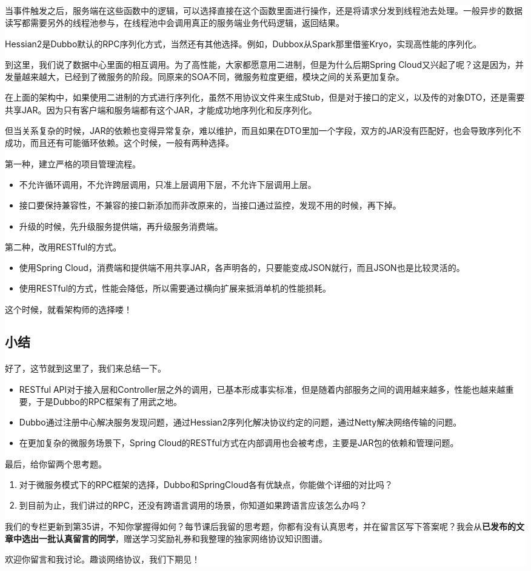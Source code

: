 </ul><p>当事件触发之后，服务端在这些函数中的逻辑，可以选择直接在这个函数里面进行操作，还是将请求分发到线程池去处理。一般异步的数据读写都需要另外的线程池参与，在线程池中会调用真正的服务端业务代码逻辑，返回结果。</p><p>Hessian2是Dubbo默认的RPC序列化方式，当然还有其他选择。例如，Dubbox从Spark那里借鉴Kryo，实现高性能的序列化。</p><p>到这里，我们说了数据中心里面的相互调用。为了高性能，大家都愿意用二进制，但是为什么后期Spring Cloud又兴起了呢？这是因为，并发量越来越大，已经到了微服务的阶段。同原来的SOA不同，微服务粒度更细，模块之间的关系更加复杂。</p><p>在上面的架构中，如果使用二进制的方式进行序列化，虽然不用协议文件来生成Stub，但是对于接口的定义，以及传的对象DTO，还是需要共享JAR。因为只有客户端和服务端都有这个JAR，才能成功地序列化和反序列化。</p><p>但当关系复杂的时候，JAR的依赖也变得异常复杂，难以维护，而且如果在DTO里加一个字段，双方的JAR没有匹配好，也会导致序列化不成功，而且还有可能循环依赖。这个时候，一般有两种选择。</p><p>第一种，建立严格的项目管理流程。</p><ul>
<li>
<p>不允许循环调用，不允许跨层调用，只准上层调用下层，不允许下层调用上层。</p>
</li>
<li>
<p>接口要保持兼容性，不兼容的接口新添加而非改原来的，当接口通过监控，发现不用的时候，再下掉。</p>
</li>
<li>
<p>升级的时候，先升级服务提供端，再升级服务消费端。</p>
</li>
</ul><p>第二种，改用RESTful的方式。</p><ul>
<li>
<p>使用Spring Cloud，消费端和提供端不用共享JAR，各声明各的，只要能变成JSON就行，而且JSON也是比较灵活的。</p>
</li>
<li>
<p>使用RESTful的方式，性能会降低，所以需要通过横向扩展来抵消单机的性能损耗。</p>
</li>
</ul><p>这个时候，就看架构师的选择喽！</p><h2>小结</h2><p>好了，这节就到这里了，我们来总结一下。</p><ul>
<li>
<p>RESTful API对于接入层和Controller层之外的调用，已基本形成事实标准，但是随着内部服务之间的调用越来越多，性能也越来越重要，于是Dubbo的RPC框架有了用武之地。</p>
</li>
<li>
<p>Dubbo通过注册中心解决服务发现问题，通过Hessian2序列化解决协议约定的问题，通过Netty解决网络传输的问题。</p>
</li>
<li>
<p>在更加复杂的微服务场景下，Spring Cloud的RESTful方式在内部调用也会被考虑，主要是JAR包的依赖和管理问题。</p>
</li>
</ul><p>最后，给你留两个思考题。</p><ol>
<li>
<p>对于微服务模式下的RPC框架的选择，Dubbo和SpringCloud各有优缺点，你能做个详细的对比吗？</p>
</li>
<li>
<p>到目前为止，我们讲过的RPC，还没有跨语言调用的场景，你知道如果跨语言应该怎么办吗？</p>
</li>
</ol><p>我们的专栏更新到第35讲，不知你掌握得如何？每节课后我留的思考题，你都有没有认真思考，并在留言区写下答案呢？我会从<strong>已发布的文章中选出一批认真留言的同学</strong>，赠送<span class="orange">学习奖励礼券</span>和我整理的<span class="orange">独家网络协议知识图谱</span>。</p><p>欢迎你留言和我讨论。趣谈网络协议，我们下期见！</p>